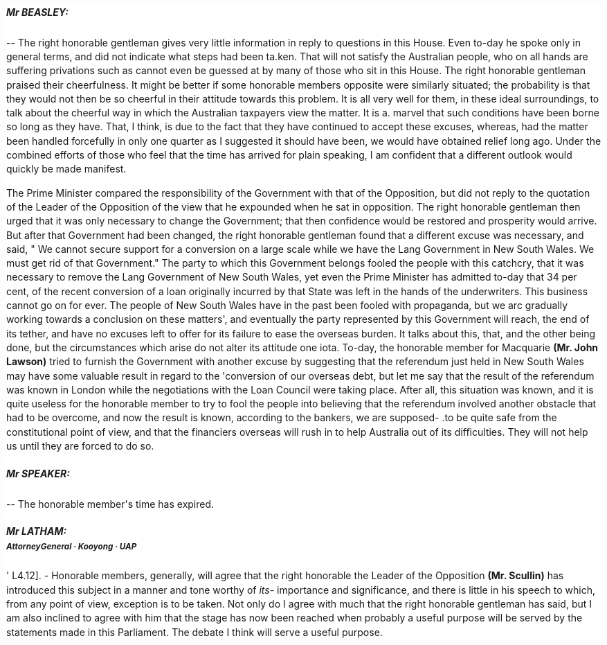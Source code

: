 ##### Mr BEASLEY:

-- The right honorable gentleman gives very little information in reply to questions in this House. Even to-day he spoke only in general terms, and did not indicate what steps had been ta.ken. That will not satisfy the Australian people, who on all hands are suffering privations such as cannot even be guessed at by many of those who sit in this House. The right honorable gentleman praised their cheerfulness. It might be better if some honorable members opposite were similarly situated; the probability is that they would not then be so cheerful in their attitude towards this problem. It is all very well for them, in these ideal surroundings, to talk about the cheerful way in which the Australian taxpayers view the matter. It is a. marvel that such conditions have been borne so long as they have. That, I think, is due to the fact that they have continued to accept these excuses, whereas, had the matter been handled forcefully in only one quarter as I suggested it should have been, we would have obtained relief long ago. Under the combined efforts of those who feel that the time has arrived for plain speaking, I am confident that a different outlook would quickly be made manifest. 

The Prime Minister compared the responsibility of the Government with that of the Opposition, but did not reply to the quotation of the Leader of the Opposition of the view that he expounded when he sat in opposition. The right honorable gentleman then urged that it was only necessary to change the Government; that then confidence would be restored and prosperity would arrive. But after that Government had been changed, the right honorable gentleman found that a different excuse was necessary, and said, " We cannot secure support for a conversion on a large scale while we have the Lang Government in New South Wales. We must get rid of that Government." The party to which this Government belongs fooled the people with this catchcry, that it was necessary to remove the Lang Government of New South Wales, yet even the Prime Minister has admitted to-day that 34 per cent, of the recent conversion of a loan originally incurred by that State was left in the hands of the underwriters. This business cannot go on for ever. The people of New South Wales have in the past been fooled with propaganda, but we arc gradually working towards a conclusion on these matters', and eventually the party represented by this Government will reach, the end of its tether, and have no excuses left to offer for its failure to ease the overseas burden. It talks about this, that, and the other being done, but the circumstances which arise do not alter its attitude one iota. To-day, the honorable member for Macquarie  **(Mr. John Lawson)**  tried to furnish the Government with another excuse by suggesting that the referendum just held in New South Wales may have some valuable result in regard to the 'conversion of our overseas debt, but let me say that the result of the referendum was known in London while the negotiations with the Loan Council were taking place. After all, this situation was known, and it is quite useless for the honorable member to try to fool the people into believing that the referendum involved another obstacle that had to be overcome, and now the result is known, according to the bankers, we are supposed- .to be quite safe from the constitutional point of view, and that the  financiers overseas will rush in to help Australia out of its difficulties. They will not help us until they are forced to do so. 

##### Mr SPEAKER:

-- The honorable member's time has expired. 

##### Mr LATHAM:<br><small class="text-muted">AttorneyGeneral &middot; Kooyong &middot; UAP</small>

'  L4.12]. -  Honorable members, generally, will agree that the right honorable the Leader of the Opposition  **(Mr. Scullin)**  has introduced this subject in a manner and tone worthy of  *its-*  importance and significance, and there is little in his speech to which, from any point of view, exception is to be taken. Not only do I agree with much that the right honorable gentleman has said, but I am also inclined to agree with him that the stage has now been reached when probably a useful purpose will be served by the statements made in this Parliament. The debate I think will serve a useful purpose. 
